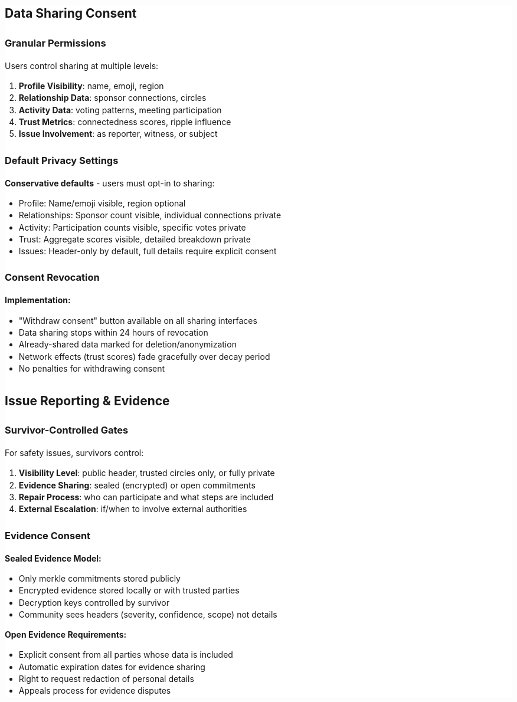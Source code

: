 ## Data Sharing Consent

### Granular Permissions

Users control sharing at multiple levels:

1. **Profile Visibility**: name, emoji, region
2. **Relationship Data**: sponsor connections, circles
3. **Activity Data**: voting patterns, meeting participation  
4. **Trust Metrics**: connectedness scores, ripple influence
5. **Issue Involvement**: as reporter, witness, or subject

### Default Privacy Settings

**Conservative defaults** - users must opt-in to sharing:

- Profile: Name/emoji visible, region optional
- Relationships: Sponsor count visible, individual connections private
- Activity: Participation counts visible, specific votes private
- Trust: Aggregate scores visible, detailed breakdown private
- Issues: Header-only by default, full details require explicit consent

### Consent Revocation

**Implementation:**
- "Withdraw consent" button available on all sharing interfaces
- Data sharing stops within 24 hours of revocation
- Already-shared data marked for deletion/anonymization
- Network effects (trust scores) fade gracefully over decay period
- No penalties for withdrawing consent

## Issue Reporting & Evidence

### Survivor-Controlled Gates

For safety issues, survivors control:

1. **Visibility Level**: public header, trusted circles only, or fully private
2. **Evidence Sharing**: sealed (encrypted) or open commitments  
3. **Repair Process**: who can participate and what steps are included
4. **External Escalation**: if/when to involve external authorities

### Evidence Consent

**Sealed Evidence Model:**
- Only merkle commitments stored publicly
- Encrypted evidence stored locally or with trusted parties
- Decryption keys controlled by survivor
- Community sees headers (severity, confidence, scope) not details

**Open Evidence Requirements:**
- Explicit consent from all parties whose data is included
- Automatic expiration dates for evidence sharing
- Right to request redaction of personal details
- Appeals process for evidence disputes
